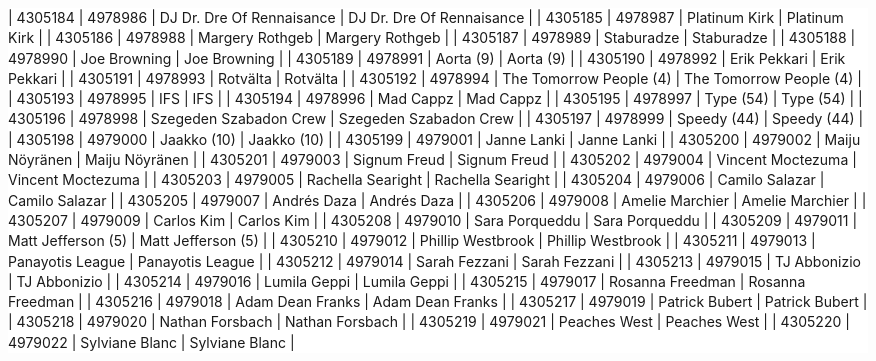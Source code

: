 | 4305184 | 4978986 | DJ Dr. Dre Of Rennaisance | DJ Dr. Dre Of Rennaisance |
| 4305185 | 4978987 | Platinum Kirk | Platinum Kirk |
| 4305186 | 4978988 | Margery Rothgeb | Margery Rothgeb |
| 4305187 | 4978989 | Staburadze | Staburadze |
| 4305188 | 4978990 | Joe Browning | Joe Browning |
| 4305189 | 4978991 | Aorta (9) | Aorta (9) |
| 4305190 | 4978992 | Erik Pekkari | Erik Pekkari |
| 4305191 | 4978993 | Rotvälta | Rotvälta |
| 4305192 | 4978994 | The Tomorrow People (4) | The Tomorrow People (4) |
| 4305193 | 4978995 | IFS | IFS |
| 4305194 | 4978996 | Mad Cappz | Mad Cappz |
| 4305195 | 4978997 | Type (54) | Type (54) |
| 4305196 | 4978998 | Szegeden Szabadon Crew | Szegeden Szabadon Crew |
| 4305197 | 4978999 | Speedy (44) | Speedy (44) |
| 4305198 | 4979000 | Jaakko (10) | Jaakko (10) |
| 4305199 | 4979001 | Janne Lanki | Janne Lanki |
| 4305200 | 4979002 | Maiju Nöyränen | Maiju Nöyränen |
| 4305201 | 4979003 | Signum Freud | Signum Freud |
| 4305202 | 4979004 | Vincent Moctezuma | Vincent Moctezuma |
| 4305203 | 4979005 | Rachella Searight | Rachella Searight |
| 4305204 | 4979006 | Camilo Salazar | Camilo Salazar |
| 4305205 | 4979007 | Andrés Daza | Andrés Daza |
| 4305206 | 4979008 | Amelie Marchier | Amelie Marchier |
| 4305207 | 4979009 | Carlos Kim | Carlos Kim |
| 4305208 | 4979010 | Sara Porqueddu | Sara Porqueddu |
| 4305209 | 4979011 | Matt Jefferson (5) | Matt Jefferson (5) |
| 4305210 | 4979012 | Phillip Westbrook | Phillip Westbrook |
| 4305211 | 4979013 | Panayotis League | Panayotis League |
| 4305212 | 4979014 | Sarah Fezzani | Sarah Fezzani |
| 4305213 | 4979015 | TJ Abbonizio | TJ Abbonizio |
| 4305214 | 4979016 | Lumila Geppi | Lumila Geppi |
| 4305215 | 4979017 | Rosanna Freedman | Rosanna Freedman |
| 4305216 | 4979018 | Adam Dean Franks | Adam Dean Franks |
| 4305217 | 4979019 | Patrick Bubert | Patrick Bubert |
| 4305218 | 4979020 | Nathan Forsbach | Nathan Forsbach |
| 4305219 | 4979021 | Peaches West | Peaches West |
| 4305220 | 4979022 | Sylviane Blanc | Sylviane Blanc |